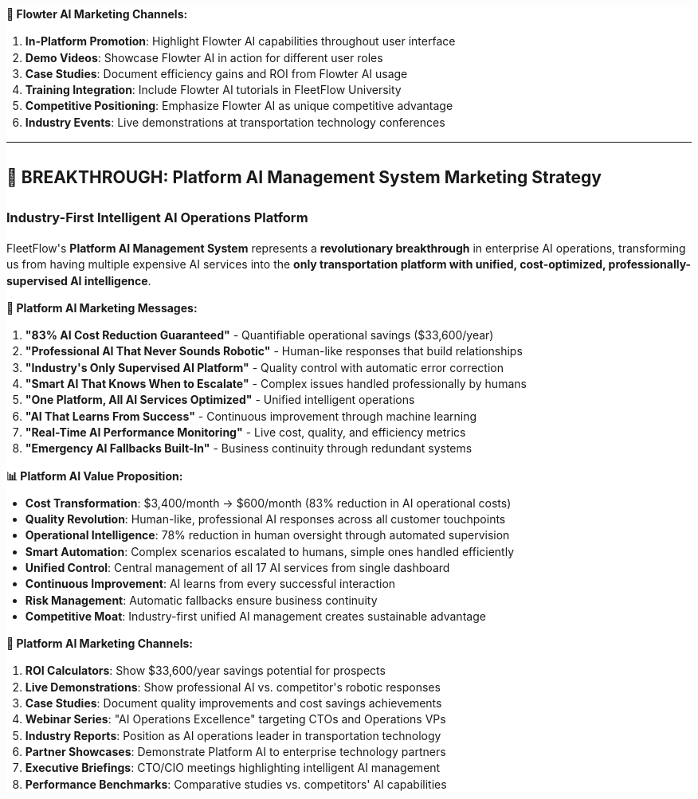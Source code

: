 **🎨 Flowter AI Marketing Channels:**

1. **In-Platform Promotion**: Highlight Flowter AI capabilities throughout user interface
2. **Demo Videos**: Showcase Flowter AI in action for different user roles
3. **Case Studies**: Document efficiency gains and ROI from Flowter AI usage
4. **Training Integration**: Include Flowter AI tutorials in FleetFlow University
5. **Competitive Positioning**: Emphasize Flowter AI as unique competitive advantage
6. **Industry Events**: Live demonstrations at transportation technology conferences

---

## 🤖 BREAKTHROUGH: Platform AI Management System Marketing Strategy

### **Industry-First Intelligent AI Operations Platform**

FleetFlow's **Platform AI Management System** represents a **revolutionary breakthrough** in
enterprise AI operations, transforming us from having multiple expensive AI services into the **only
transportation platform with unified, cost-optimized, professionally-supervised AI intelligence**.

**🎯 Platform AI Marketing Messages:**

1. **"83% AI Cost Reduction Guaranteed"** - Quantifiable operational savings ($33,600/year)
2. **"Professional AI That Never Sounds Robotic"** - Human-like responses that build relationships
3. **"Industry's Only Supervised AI Platform"** - Quality control with automatic error correction
4. **"Smart AI That Knows When to Escalate"** - Complex issues handled professionally by humans
5. **"One Platform, All AI Services Optimized"** - Unified intelligent operations
6. **"AI That Learns From Success"** - Continuous improvement through machine learning
7. **"Real-Time AI Performance Monitoring"** - Live cost, quality, and efficiency metrics
8. **"Emergency AI Fallbacks Built-In"** - Business continuity through redundant systems

**📊 Platform AI Value Proposition:**

- **Cost Transformation**: $3,400/month → $600/month (83% reduction in AI operational costs)
- **Quality Revolution**: Human-like, professional AI responses across all customer touchpoints
- **Operational Intelligence**: 78% reduction in human oversight through automated supervision
- **Smart Automation**: Complex scenarios escalated to humans, simple ones handled efficiently
- **Unified Control**: Central management of all 17 AI services from single dashboard
- **Continuous Improvement**: AI learns from every successful interaction
- **Risk Management**: Automatic fallbacks ensure business continuity
- **Competitive Moat**: Industry-first unified AI management creates sustainable advantage

**🎨 Platform AI Marketing Channels:**

1. **ROI Calculators**: Show $33,600/year savings potential for prospects
2. **Live Demonstrations**: Show professional AI vs. competitor's robotic responses
3. **Case Studies**: Document quality improvements and cost savings achievements
4. **Webinar Series**: "AI Operations Excellence" targeting CTOs and Operations VPs
5. **Industry Reports**: Position as AI operations leader in transportation technology
6. **Partner Showcases**: Demonstrate Platform AI to enterprise technology partners
7. **Executive Briefings**: CTO/CIO meetings highlighting intelligent AI management
8. **Performance Benchmarks**: Comparative studies vs. competitors' AI capabilities
